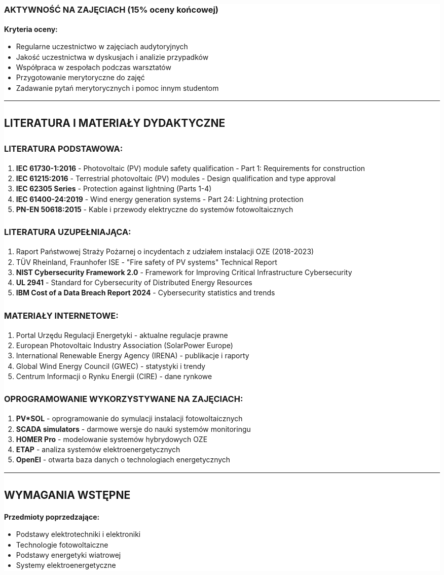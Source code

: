 ### AKTYWNOŚĆ NA ZAJĘCIACH (15% oceny końcowej)
**Kryteria oceny:**
- Regularne uczestnictwo w zajęciach audytoryjnych
- Jakość uczestnictwa w dyskusjach i analizie przypadków
- Współpraca w zespołach podczas warsztatów
- Przygotowanie merytoryczne do zajęć
- Zadawanie pytań merytorycznych i pomoc innym studentom

---

## LITERATURA I MATERIAŁY DYDAKTYCZNE

### LITERATURA PODSTAWOWA:
1. **IEC 61730-1:2016** - Photovoltaic (PV) module safety qualification - Part 1: Requirements for construction
2. **IEC 61215:2016** - Terrestrial photovoltaic (PV) modules - Design qualification and type approval
3. **IEC 62305 Series** - Protection against lightning (Parts 1-4)
4. **IEC 61400-24:2019** - Wind energy generation systems - Part 24: Lightning protection
5. **PN-EN 50618:2015** - Kable i przewody elektryczne do systemów fotowoltaicznych

### LITERATURA UZUPEŁNIAJĄCA:
1. Raport Państwowej Straży Pożarnej o incydentach z udziałem instalacji OZE (2018-2023)
2. TÜV Rheinland, Fraunhofer ISE - "Fire safety of PV systems" Technical Report
3. **NIST Cybersecurity Framework 2.0** - Framework for Improving Critical Infrastructure Cybersecurity
4. **UL 2941** - Standard for Cybersecurity of Distributed Energy Resources
5. **IBM Cost of a Data Breach Report 2024** - Cybersecurity statistics and trends

### MATERIAŁY INTERNETOWE:
1. Portal Urzędu Regulacji Energetyki - aktualne regulacje prawne
2. European Photovoltaic Industry Association (SolarPower Europe)
3. International Renewable Energy Agency (IRENA) - publikacje i raporty
4. Global Wind Energy Council (GWEC) - statystyki i trendy
5. Centrum Informacji o Rynku Energii (CIRE) - dane rynkowe

### OPROGRAMOWANIE WYKORZYSTYWANE NA ZAJĘCIACH:
1. **PV*SOL** - oprogramowanie do symulacji instalacji fotowoltaicznych
2. **SCADA simulators** - darmowe wersje do nauki systemów monitoringu
3. **HOMER Pro** - modelowanie systemów hybrydowych OZE
4. **ETAP** - analiza systemów elektroenergetycznych
5. **OpenEI** - otwarta baza danych o technologiach energetycznych

---

## WYMAGANIA WSTĘPNE

**Przedmioty poprzedzające:**
- Podstawy elektrotechniki i elektroniki
- Technologie fotowoltaiczne
- Podstawy energetyki wiatrowej
- Systemy elektroenergetyczne
